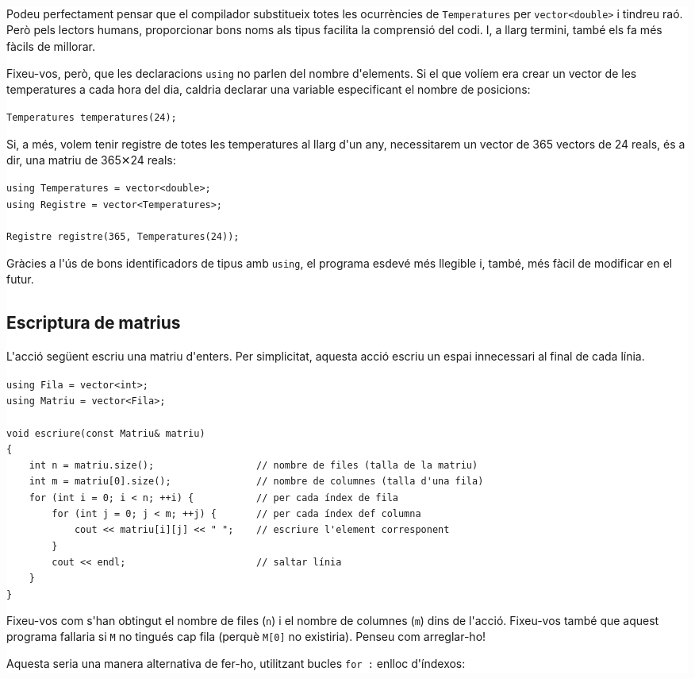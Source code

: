 Podeu perfectament pensar que el compilador substitueix totes les ocurrències
de `Temperatures` per `vector<double>` i tindreu raó. Però pels lectors humans,
proporcionar bons noms als tipus facilita la comprensió del codi. I, a llarg
termini, també els fa més fàcils de millorar.

Fixeu-vos, però, que les declaracions `using` no parlen del nombre d'elements.
Si el que volíem era crear un vector de les temperatures a cada hora del dia,
caldria declarar una variable especificant el nombre de posicions:

```c++c++
Temperatures temperatures(24);
```

Si, a més, volem tenir registre de totes les temperatures al llarg d'un any,
necessitarem un vector de 365 vectors de 24 reals, és a dir, una matriu de
365✕24 reals:

```c++c++
using Temperatures = vector<double>;
using Registre = vector<Temperatures>;

Registre registre(365, Temperatures(24));
```

Gràcies a l'ús de bons identificadors de tipus amb `using`, el programa esdevé
més llegible i, també, més fàcil de modificar en el futur.

## Escriptura de matrius

L'acció següent escriu una matriu d'enters. Per simplicitat, aquesta acció
escriu un espai innecessari al final de cada línia.

```c++c++
using Fila = vector<int>;
using Matriu = vector<Fila>;

void escriure(const Matriu& matriu)
{
    int n = matriu.size();               	// nombre de files (talla de la matriu)
    int m = matriu[0].size();            	// nombre de columnes (talla d'una fila)
    for (int i = 0; i < n; ++i) {     		// per cada índex de fila
        for (int j = 0; j < m; ++j) {		// per cada índex def columna
            cout << matriu[i][j] << " ";  	// escriure l'element corresponent
        }
        cout << endl;               		// saltar línia
    }
}
```

Fixeu-vos com s'han obtingut el nombre de files (`n`) i el nombre de columnes
(`m`) dins de l'acció. Fixeu-vos també que aquest programa fallaria si `M` no
tingués cap fila (perquè `M[0]` no existiria). Penseu com arreglar-ho!

Aquesta seria una manera alternativa de fer-ho, utilitzant bucles `for :`
enlloc d'índexos:
